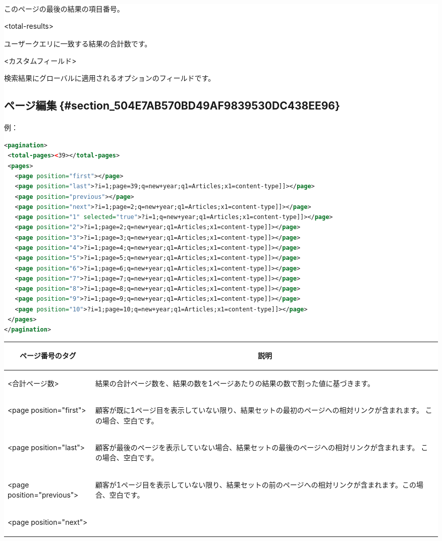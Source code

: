   <td colname="col2"> <p> このページの最後の結果の項目番号。 </p> </td> 
  </tr> 
  <tr> 
   <td colname="col1"> <p> <span class="codeph"> &lt;total-results&gt; </span> </p> </td> 
   <td colname="col2"> <p> ユーザークエリに一致する結果の合計数です。 </p> </td> 
  </tr> 
  <tr> 
   <td colname="col1"> <p> <span class="codeph"> &lt;カスタムフィールド&gt; </span> </p> </td> 
   <td colname="col2"> <p> 検索結果にグローバルに適用されるオプションのフィールドです。 </p> </td> 
  </tr> 
 </tbody> 
</table>

## ページ編集 {#section_504E7AB570BD49AF9839530DC438EE96}

例：

```xml
<pagination> 
 <total-pages><39></total-pages> 
 <pages> 
   <page position="first"></page> 
   <page position="last">?i=1;page=39;q=new+year;q1=Articles;x1=content-type]]></page> 
   <page position="previous"></page> 
   <page position="next">?i=1;page=2;q=new+year;q1=Articles;x1=content-type]]></page> 
   <page position="1" selected="true">?i=1;q=new+year;q1=Articles;x1=content-type]]></page> 
   <page position="2">?i=1;page=2;q=new+year;q1=Articles;x1=content-type]]></page> 
   <page position="3">?i=1;page=3;q=new+year;q1=Articles;x1=content-type]]></page> 
   <page position="4">?i=1;page=4;q=new+year;q1=Articles;x1=content-type]]></page> 
   <page position="5">?i=1;page=5;q=new+year;q1=Articles;x1=content-type]]></page> 
   <page position="6">?i=1;page=6;q=new+year;q1=Articles;x1=content-type]]></page> 
   <page position="7">?i=1;page=7;q=new+year;q1=Articles;x1=content-type]]></page> 
   <page position="8">?i=1;page=8;q=new+year;q1=Articles;x1=content-type]]></page> 
   <page position="9">?i=1;page=9;q=new+year;q1=Articles;x1=content-type]]></page> 
   <page position="10">?i=1;page=10;q=new+year;q1=Articles;x1=content-type]]></page> 
 </pages> 
</pagination> 
```

<table> 
 <thead> 
  <tr> 
   <th colname="col1" class="entry"> <p>ページ番号のタグ </p> </th> 
   <th colname="col2" class="entry"> <p>説明 </p> </th> 
  </tr> 
 </thead>
 <tbody> 
  <tr> 
   <td colname="col1"> <p> <span class="codeph"> &lt;合計ページ数&gt; </span> </p> </td> 
   <td colname="col2"> <p> 結果の合計ページ数を、結果の数を1ページあたりの結果の数で割った値に基づきます。 </p> </td> 
  </tr> 
  <tr> 
   <td colname="col1"> <p> <span class="codeph"> &lt;page position="first"&gt; </span> </p> </td> 
   <td colname="col2"> <p> 顧客が既に1ページ目を表示していない限り、結果セットの最初のページへの相対リンクが含まれます。 この場合、空白です。 </p> </td> 
  </tr> 
  <tr> 
   <td colname="col1"> <p> <span class="codeph"> &lt;page position="last"&gt; </span> </p> </td> 
   <td colname="col2"> <p> 顧客が最後のページを表示していない場合、結果セットの最後のページへの相対リンクが含まれます。 この場合、空白です。 </p> </td> 
  </tr> 
  <tr> 
   <td colname="col1"> <p> <span class="codeph"> &lt;page position="previous"&gt; </span> </p> </td> 
   <td colname="col2"> <p> 顧客が1ページ目を表示していない限り、結果セットの前のページへの相対リンクが含まれます。この場合、空白です。 </p> </td> 
  </tr> 
  <tr> 
   <td colname="col1"> <p> <span class="codeph"> &lt;page position="next"&gt; </span> </p> </td> 